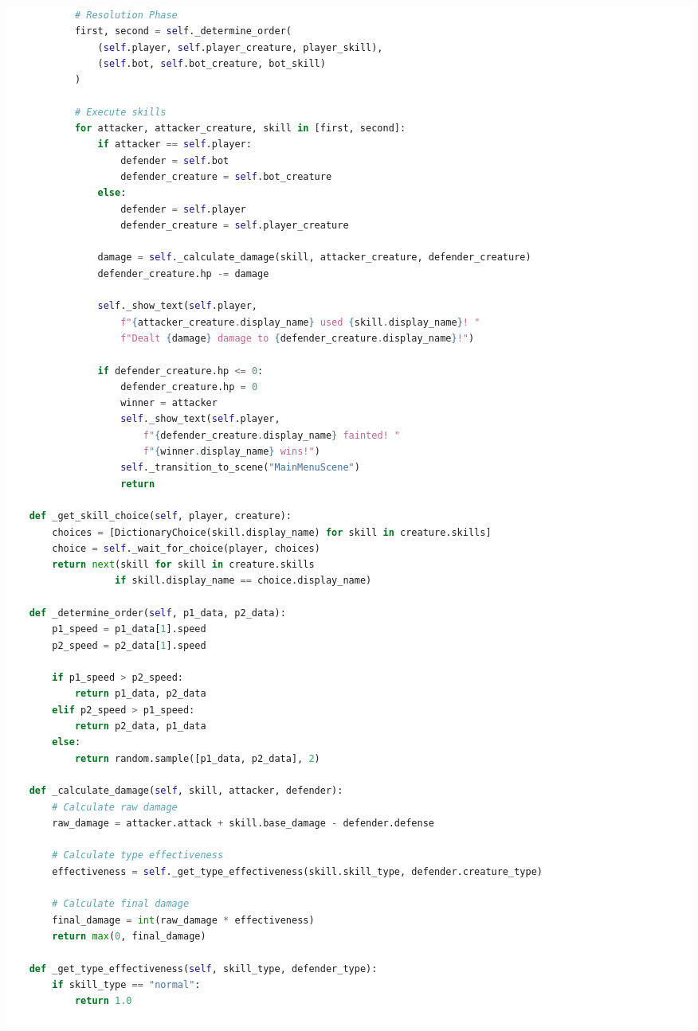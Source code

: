 ```python main_game/scenes/main_game_scene.py
            # Resolution Phase
            first, second = self._determine_order(
                (self.player, self.player_creature, player_skill),
                (self.bot, self.bot_creature, bot_skill)
            )
            
            # Execute skills
            for attacker, attacker_creature, skill in [first, second]:
                if attacker == self.player:
                    defender = self.bot
                    defender_creature = self.bot_creature
                else:
                    defender = self.player
                    defender_creature = self.player_creature
                    
                damage = self._calculate_damage(skill, attacker_creature, defender_creature)
                defender_creature.hp -= damage
                
                self._show_text(self.player, 
                    f"{attacker_creature.display_name} used {skill.display_name}! "
                    f"Dealt {damage} damage to {defender_creature.display_name}!")
                
                if defender_creature.hp <= 0:
                    defender_creature.hp = 0
                    winner = attacker
                    self._show_text(self.player, 
                        f"{defender_creature.display_name} fainted! "
                        f"{winner.display_name} wins!")
                    self._transition_to_scene("MainMenuScene")
                    return

    def _get_skill_choice(self, player, creature):
        choices = [DictionaryChoice(skill.display_name) for skill in creature.skills]
        choice = self._wait_for_choice(player, choices)
        return next(skill for skill in creature.skills 
                   if skill.display_name == choice.display_name)

    def _determine_order(self, p1_data, p2_data):
        p1_speed = p1_data[1].speed
        p2_speed = p2_data[1].speed
        
        if p1_speed > p2_speed:
            return p1_data, p2_data
        elif p2_speed > p1_speed:
            return p2_data, p1_data
        else:
            return random.sample([p1_data, p2_data], 2)

    def _calculate_damage(self, skill, attacker, defender):
        # Calculate raw damage
        raw_damage = attacker.attack + skill.base_damage - defender.defense
        
        # Calculate type effectiveness
        effectiveness = self._get_type_effectiveness(skill.skill_type, defender.creature_type)
        
        # Calculate final damage
        final_damage = int(raw_damage * effectiveness)
        return max(0, final_damage)

    def _get_type_effectiveness(self, skill_type, defender_type):
        if skill_type == "normal":
            return 1.0
            
```